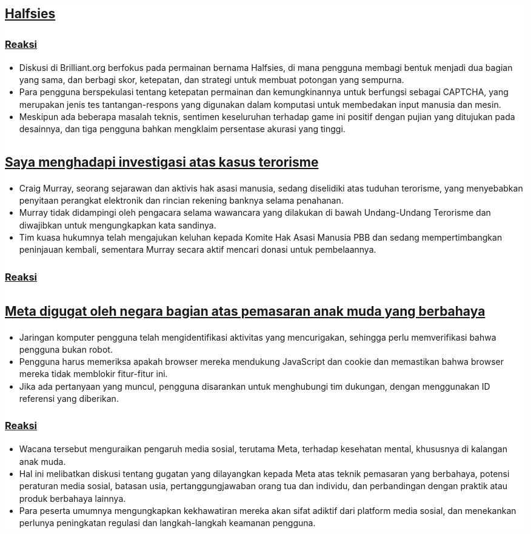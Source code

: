 ## [Halfsies](https://brilliant.org/challenges/halfsies/)


### [Reaksi](https://news.ycombinator.com/item?id=38000551)

- Diskusi di Brilliant.org berfokus pada permainan bernama Halfsies, di mana pengguna membagi bentuk menjadi dua bagian yang sama, dan berbagi skor, ketepatan, dan strategi untuk membuat potongan yang sempurna.
- Para pengguna berspekulasi tentang ketepatan permainan dan kemungkinannya untuk berfungsi sebagai CAPTCHA, yang merupakan jenis tes tantangan-respons yang digunakan dalam komputasi untuk membedakan input manusia dan mesin.
- Meskipun ada beberapa masalah teknis, sentimen keseluruhan terhadap game ini positif dengan pujian yang ditujukan pada desainnya, dan tiga pengguna bahkan mengklaim persentase akurasi yang tinggi.

## [Saya menghadapi investigasi atas kasus terorisme](https://www.craigmurray.org.uk/archives/2023/10/incredibly-i-face-investigation-for-terrorism-defence-funds-appeal/)

- Craig Murray, seorang sejarawan dan aktivis hak asasi manusia, sedang diselidiki atas tuduhan terorisme, yang menyebabkan penyitaan perangkat elektronik dan rincian rekening banknya selama penahanan.
- Murray tidak didampingi oleh pengacara selama wawancara yang dilakukan di bawah Undang-Undang Terorisme dan diwajibkan untuk mengungkapkan kata sandinya.
- Tim kuasa hukumnya telah mengajukan keluhan kepada Komite Hak Asasi Manusia PBB dan sedang mempertimbangkan peninjauan kembali, sementara Murray secara aktif mencari donasi untuk pembelaannya.

### [Reaksi](https://news.ycombinator.com/item?id=37997246)


## [Meta digugat oleh negara bagian atas pemasaran anak muda yang berbahaya](https://www.bloomberg.com/news/articles/2023-10-24/meta-sued-by-california-states-over-harmful-youth-marketing)

- Jaringan komputer pengguna telah mengidentifikasi aktivitas yang mencurigakan, sehingga perlu memverifikasi bahwa pengguna bukan robot.
- Pengguna harus memeriksa apakah browser mereka mendukung JavaScript dan cookie dan memastikan bahwa browser mereka tidak memblokir fitur-fitur ini.
- Jika ada pertanyaan yang muncul, pengguna disarankan untuk menghubungi tim dukungan, dengan menggunakan ID referensi yang diberikan.

### [Reaksi](https://news.ycombinator.com/item?id=38000843)

- Wacana tersebut menguraikan pengaruh media sosial, terutama Meta, terhadap kesehatan mental, khususnya di kalangan anak muda.
- Hal ini melibatkan diskusi tentang gugatan yang dilayangkan kepada Meta atas teknik pemasaran yang berbahaya, potensi peraturan media sosial, batasan usia, pertanggungjawaban orang tua dan individu, dan perbandingan dengan praktik atau produk berbahaya lainnya.
- Para peserta umumnya mengungkapkan kekhawatiran mereka akan sifat adiktif dari platform media sosial, dan menekankan perlunya peningkatan regulasi dan langkah-langkah keamanan pengguna.
